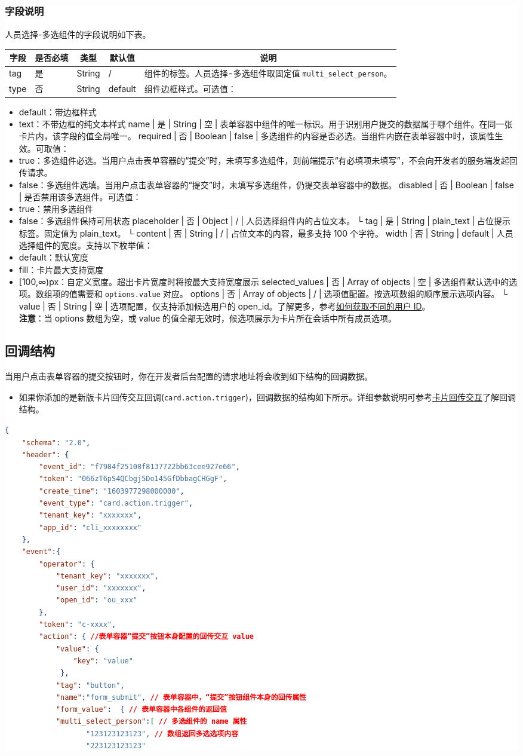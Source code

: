 ### 字段说明

人员选择-多选组件的字段说明如下表。

字段 | 是否必填 | 类型 | 默认值 | 说明
--- | --- | --- | --- | ---
tag | 是 | String | / | 组件的标签。人员选择-多选组件取固定值 `multi_select_person`。
type | 否 | String | default | 组件边框样式。可选值：  
- default：带边框样式  
- text：不带边框的纯文本样式
name | 是 | String | 空 | 表单容器中组件的唯一标识。用于识别用户提交的数据属于哪个组件。在同一张卡片内，该字段的值全局唯一。
required | 否 | Boolean | false | 多选组件的内容是否必选。当组件内嵌在表单容器中时，该属性生效。可取值：  
- true：多选组件必选。当用户点击表单容器的“提交”时，未填写多选组件，则前端提示“有必填项未填写”，不会向开发者的服务端发起回传请求。  
- false：多选组件选填。当用户点击表单容器的“提交”时，未填写多选组件，仍提交表单容器中的数据。
disabled | 否 | Boolean | false | 是否禁用该多选组件。可选值：  
- true：禁用多选组件  
- false：多选组件保持可用状态
placeholder | 否 | Object | / | 人员选择组件内的占位文本。
└ tag | 是 | String | plain_text | 占位提示标签。固定值为 plain_text。
└ content | 否 | String | / | 占位文本的内容，最多支持 100 个字符。
width | 否 | String | default | 人员选择组件的宽度。支持以下枚举值：  
- default：默认宽度  
- fill：卡片最大支持宽度  
- [100,∞)px：自定义宽度。超出卡片宽度时将按最大支持宽度展示
selected_values | 否 | Array of objects | 空 | 多选组件默认选中的选项。数组项的值需要和 `options.value` 对应。
options | 否 | Array of objects | / | 选项值配置。按选项数组的顺序展示选项内容。
└ value | 否 | String | 空 | 选项配置，仅支持添加候选用户的 open_id。了解更多，参考[如何获取不同的用户 ID](https://open.feishu.cn/document/home/user-identity-introduction/open-id)。  
**注意**：当 options 数组为空，或 value 的值全部无效时，候选项展示为卡片所在会话中所有成员选项。

## 回调结构

当用户点击表单容器的提交按钮时，你在开发者后台配置的请求地址将会收到如下结构的回调数据。

- 如果你添加的是新版卡片回传交互回调(`card.action.trigger`)，回调数据的结构如下所示。详细参数说明可参考[卡片回传交互](https://open.feishu.cn/document/uAjLw4CM/ukzMukzMukzM/feishu-cards/card-callback-communication)了解回调结构。
```json
{
    "schema": "2.0",
    "header": { 
        "event_id": "f7984f25108f8137722bb63cee927e66",
        "token": "066zT6pS4QCbgj5Do145GfDbbagCHGgF",
        "create_time": "1603977298000000",
        "event_type": "card.action.trigger",
        "tenant_key": "xxxxxxx",
        "app_id": "cli_xxxxxxxx"
    },
    "event":{
        "operator": {
            "tenant_key": "xxxxxxx", 
            "user_id": "xxxxxxx",    
            "open_id": "ou_xxx"     
        },
        "token": "c-xxxx",
        "action": { //表单容器“提交”按钮本身配置的回传交互 value
            "value": {
                "key": "value"
             },
            "tag": "button",
            "name":"form_submit", // 表单容器中，“提交”按钮组件本身的回传属性
            "form_value":  { // 表单容器中各组件的返回值
            "multi_select_person":[ // 多选组件的 name 属性
                   "123123123123", // 数组返回多选选项内容
                   "223123123123"               
```